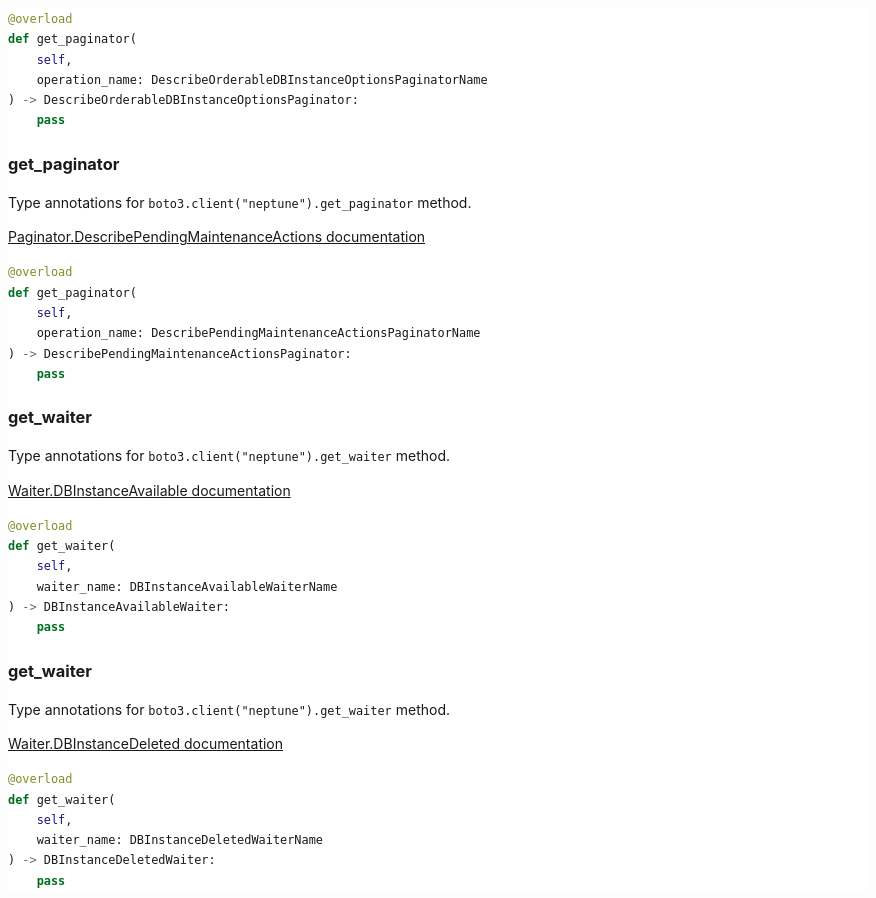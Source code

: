 ```python
@overload
def get_paginator(
    self,
    operation_name: DescribeOrderableDBInstanceOptionsPaginatorName
) -> DescribeOrderableDBInstanceOptionsPaginator:
    pass
```

### get_paginator

Type annotations for `boto3.client("neptune").get_paginator` method.

[Paginator.DescribePendingMaintenanceActions documentation](https://boto3.amazonaws.com/v1/documentation/api/latest/reference/services/neptune.html#Neptune.Paginator.DescribePendingMaintenanceActions)

```python
@overload
def get_paginator(
    self,
    operation_name: DescribePendingMaintenanceActionsPaginatorName
) -> DescribePendingMaintenanceActionsPaginator:
    pass
```

### get_waiter

Type annotations for `boto3.client("neptune").get_waiter` method.

[Waiter.DBInstanceAvailable documentation](https://boto3.amazonaws.com/v1/documentation/api/latest/reference/services/neptune.html#Neptune.Waiter.DBInstanceAvailable)

```python
@overload
def get_waiter(
    self,
    waiter_name: DBInstanceAvailableWaiterName
) -> DBInstanceAvailableWaiter:
    pass
```

### get_waiter

Type annotations for `boto3.client("neptune").get_waiter` method.

[Waiter.DBInstanceDeleted documentation](https://boto3.amazonaws.com/v1/documentation/api/latest/reference/services/neptune.html#Neptune.Waiter.DBInstanceDeleted)

```python
@overload
def get_waiter(
    self,
    waiter_name: DBInstanceDeletedWaiterName
) -> DBInstanceDeletedWaiter:
    pass
```